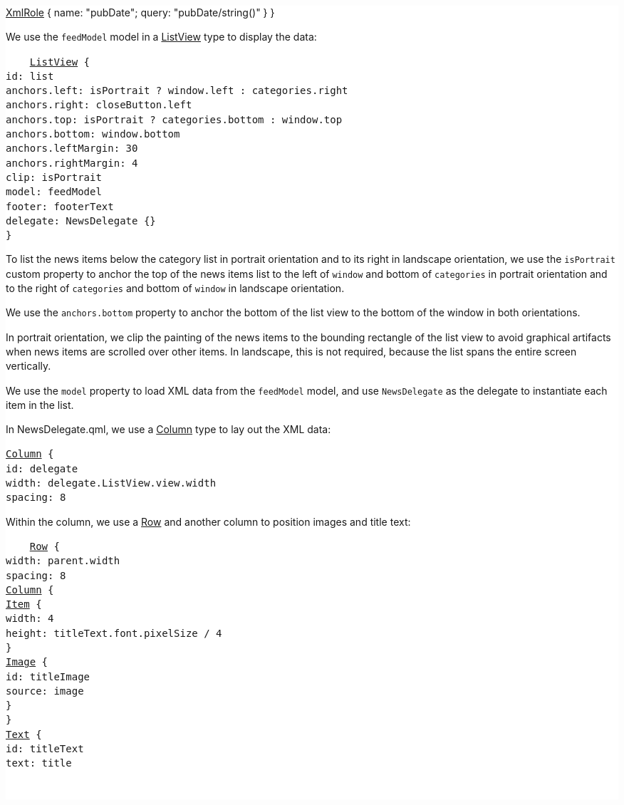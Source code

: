 <span class="type"><a href="QtQuick.XmlListModel.XmlRole.md">XmlRole</a></span> { <span class="name">name</span>: <span class="string">&quot;pubDate&quot;</span>; <span class="name">query</span>: <span class="string">&quot;pubDate/string()&quot;</span> }
}</pre>
<p>We use the <code>feedModel</code> model in a <a href="QtQuick.ListView.md">ListView</a> type to display the data:</p>
<pre class="qml">    <span class="type"><a href="QtQuick.ListView.md">ListView</a></span> {
<span class="name">id</span>: <span class="name">list</span>
<span class="name">anchors</span>.left: <span class="name">isPortrait</span> ? <span class="name">window</span>.<span class="name">left</span> : <span class="name">categories</span>.<span class="name">right</span>
<span class="name">anchors</span>.right: <span class="name">closeButton</span>.<span class="name">left</span>
<span class="name">anchors</span>.top: <span class="name">isPortrait</span> ? <span class="name">categories</span>.<span class="name">bottom</span> : <span class="name">window</span>.<span class="name">top</span>
<span class="name">anchors</span>.bottom: <span class="name">window</span>.<span class="name">bottom</span>
<span class="name">anchors</span>.leftMargin: <span class="number">30</span>
<span class="name">anchors</span>.rightMargin: <span class="number">4</span>
<span class="name">clip</span>: <span class="name">isPortrait</span>
<span class="name">model</span>: <span class="name">feedModel</span>
<span class="name">footer</span>: <span class="name">footerText</span>
<span class="name">delegate</span>: <span class="name">NewsDelegate</span> {}
}</pre>
<p>To list the news items below the category list in portrait orientation and to its right in landscape orientation, we use the <code>isPortrait</code> custom property to anchor the top of the news items list to the left of <code>window</code> and bottom of <code>categories</code> in portrait orientation and to the right of <code>categories</code> and bottom of <code>window</code> in landscape orientation.</p>
<p>We use the <code>anchors.bottom</code> property to anchor the bottom of the list view to the bottom of the window in both orientations.</p>
<p>In portrait orientation, we clip the painting of the news items to the bounding rectangle of the list view to avoid graphical artifacts when news items are scrolled over other items. In landscape, this is not required, because the list spans the entire screen vertically.</p>
<p>We use the <code>model</code> property to load XML data from the <code>feedModel</code> model, and use <code>NewsDelegate</code> as the delegate to instantiate each item in the list.</p>
<p>In NewsDelegate.qml, we use a <a href="QtQuick.qtquick-positioning-layouts.md#column">Column</a> type to lay out the XML data:</p>
<pre class="qml"><span class="type"><a href="QtQuick.Column.md">Column</a></span> {
<span class="name">id</span>: <span class="name">delegate</span>
<span class="name">width</span>: <span class="name">delegate</span>.<span class="name">ListView</span>.<span class="name">view</span>.<span class="name">width</span>
<span class="name">spacing</span>: <span class="number">8</span></pre>
<p>Within the column, we use a <a href="QtQuick.qtquick-positioning-layouts.md#row">Row</a> and another column to position images and title text:</p>
<pre class="qml">    <span class="type"><a href="QtQuick.Row.md">Row</a></span> {
<span class="name">width</span>: <span class="name">parent</span>.<span class="name">width</span>
<span class="name">spacing</span>: <span class="number">8</span>
<span class="type"><a href="QtQuick.Column.md">Column</a></span> {
<span class="type"><a href="QtQuick.Item.md">Item</a></span> {
<span class="name">width</span>: <span class="number">4</span>
<span class="name">height</span>: <span class="name">titleText</span>.<span class="name">font</span>.<span class="name">pixelSize</span> <span class="operator">/</span> <span class="number">4</span>
}
<span class="type"><a href="QtQuick.Image.md">Image</a></span> {
<span class="name">id</span>: <span class="name">titleImage</span>
<span class="name">source</span>: <span class="name">image</span>
}
}
<span class="type"><a href="QtQuick.Text.md">Text</a></span> {
<span class="name">id</span>: <span class="name">titleText</span>
<span class="name">text</span>: <span class="name">title</span>